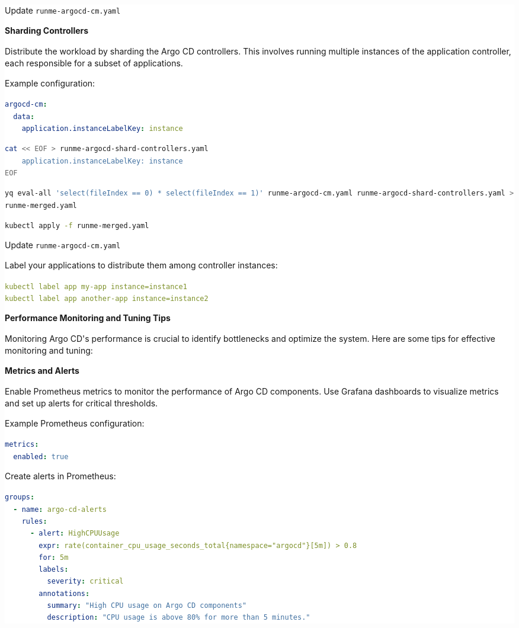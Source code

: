 Update `runme-argocd-cm.yaml`

**Sharding Controllers**

Distribute the workload by sharding the Argo CD controllers. This involves running multiple instances of the application controller, each responsible for a subset of applications.

Example configuration:

```yaml {"id":"01J0TX6F0V8DS3WQQ3CWW7JH4S"}
argocd-cm:
  data:
    application.instanceLabelKey: instance
```

```sh {"id":"01J0TF9A89KN0GBESXND4MJMWA"}
cat << EOF > runme-argocd-shard-controllers.yaml
    application.instanceLabelKey: instance
EOF
```

```sh {"id":"01J15CX08X86B5W88C60GPX0KJ"}
yq eval-all 'select(fileIndex == 0) * select(fileIndex == 1)' runme-argocd-cm.yaml runme-argocd-shard-controllers.yaml > runme-merged.yaml
```

```sh {"id":"01J15D6PV7ZEV510S6S3CV5RA4"}
kubectl apply -f runme-merged.yaml
```

Update `runme-argocd-cm.yaml`

Label your applications to distribute them among controller instances:

```yaml {"id":"01J0TF9A89KN0GBESXNEC7FP0Q"}
kubectl label app my-app instance=instance1
kubectl label app another-app instance=instance2
```

**Performance Monitoring and Tuning Tips**

Monitoring Argo CD's performance is crucial to identify bottlenecks and optimize the system. Here are some tips for effective monitoring and tuning:

**Metrics and Alerts**

Enable Prometheus metrics to monitor the performance of Argo CD components. Use Grafana dashboards to visualize metrics and set up alerts for critical thresholds.

Example Prometheus configuration:

```yaml {"id":"01J0TF9A89KN0GBESXNH3ZAHW5"}
metrics:
  enabled: true
```

Create alerts in Prometheus:

```yaml {"id":"01J0TF9A89KN0GBESXNKTFJ7DE"}
groups:
  - name: argo-cd-alerts
    rules:
      - alert: HighCPUUsage
        expr: rate(container_cpu_usage_seconds_total{namespace="argocd"}[5m]) > 0.8
        for: 5m
        labels:
          severity: critical
        annotations:
          summary: "High CPU usage on Argo CD components"
          description: "CPU usage is above 80% for more than 5 minutes."
```

